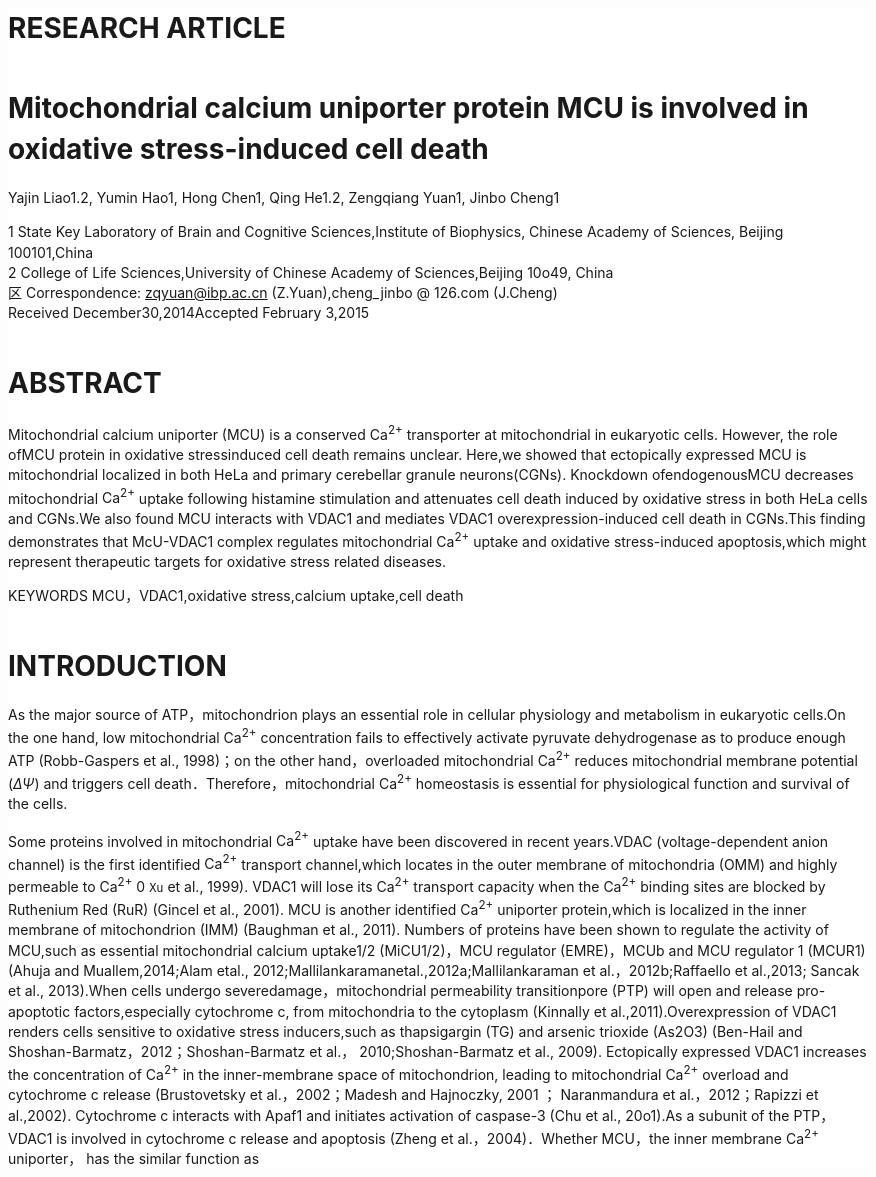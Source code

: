 # RESEARCH ARTICLE

# Mitochondrial calcium uniporter protein MCU is involved in oxidative stress-induced cell death

Yajin Liao1.2, Yumin Hao1, Hong Chen1, Qing He1.2, Zengqiang Yuan1, Jinbo Cheng1

1 State Key Laboratory of Brain and Cognitive Sciences,Institute of Biophysics, Chinese Academy of Sciences, Beijing 100101,China   
2 College of Life Sciences,University of Chinese Academy of Sciences,Beijing 10o49, China   
区 Correspondence: zqyuan@ibp.ac.cn (Z.Yuan),cheng_jinbo $@$ 126.com (J.Cheng)   
Received December30,2014Accepted February 3,2015

# ABSTRACT

Mitochondrial calcium uniporter (MCU) is a conserved $\mathsf { C a } ^ { 2 + }$ transporter at mitochondrial in eukaryotic cells. However, the role ofMCU protein in oxidative stressinduced cell death remains unclear. Here,we showed that ectopically expressed MCU is mitochondrial localized in both HeLa and primary cerebellar granule neurons(CGNs). Knockdown ofendogenousMCU decreases mitochondrial $\mathsf { C a } ^ { 2 + }$ uptake following histamine stimulation and attenuates cell death induced by oxidative stress in both HeLa cells and CGNs.We also found MCU interacts with VDAC1 and mediates VDAC1 overexpression-induced cell death in CGNs.This finding demonstrates that McU-VDAC1 complex regulates mitochondrial $\mathsf { C a } ^ { 2 + }$ uptake and oxidative stress-induced apoptosis,which might represent therapeutic targets for oxidative stress related diseases.

KEYWORDS MCU，VDAC1,oxidative stress,calcium uptake,cell death

# INTRODUCTION

As the major source of ATP，mitochondrion plays an essential role in cellular physiology and metabolism in eukaryotic cells.On the one hand, low mitochondrial $\mathsf { C a } ^ { 2 + }$ concentration fails to effectively activate pyruvate dehydrogenase as to produce enough ATP (Robb-Gaspers et al., 1998)；on the other hand，overloaded mitochondrial $\mathsf { C a } ^ { 2 + }$ reduces mitochondrial membrane potential $( \Delta \Psi )$ and triggers cell death．Therefore，mitochondrial ${ \mathsf { C a } } ^ { 2 + }$ homeostasis is essential for physiological function and survival of the cells.

Some proteins involved in mitochondrial $\mathsf { C a } ^ { 2 + }$ uptake have been discovered in recent years.VDAC (voltage-dependent anion channel) is the first identified ${ \mathsf { C a } } ^ { 2 + }$ transport channel,which locates in the outer membrane of mitochondria (OMM) and highly permeable to ${ \mathsf { C a } } ^ { 2 + }$ 0 $\mathtt { X u }$ et al., 1999). VDAC1 will lose its ${ \mathsf { C a } } ^ { 2 + }$ transport capacity when the ${ \mathsf { C a } } ^ { 2 + }$ binding sites are blocked by Ruthenium Red (RuR) (Gincel et al., 2001). MCU is another identified ${ \mathsf { C a } } ^ { 2 + }$ uniporter protein,which is localized in the inner membrane of mitochondrion (IMM) (Baughman et al., 2011). Numbers of proteins have been shown to regulate the activity of MCU,such as essential mitochondrial calcium uptake1/2 (MiCU1/2)，MCU regulator (EMRE)，MCUb and MCU regulator 1 (MCUR1) (Ahuja and Muallem,2014;Alam etal., 2012;Mallilankaramanetal.,2012a;Mallilankaraman et al.，2012b;Raffaello et al.,2013; Sancak et al., 2013).When cells undergo severedamage，mitochondrial permeability transitionpore (PTP) will open and release pro-apoptotic factors,especially cytochrome c, from mitochondria to the cytoplasm (Kinnally et al.,2011).Overexpression of VDAC1 renders cells sensitive to oxidative stress inducers,such as thapsigargin (TG) and arsenic trioxide (As2O3) (Ben-Hail and Shoshan-Barmatz，2012；Shoshan-Barmatz et al.， 2010;Shoshan-Barmatz et al., 2009). Ectopically expressed VDAC1 increases the concentration of ${ \mathsf { C a } } ^ { 2 + }$ in the inner-membrane space of mitochondrion, leading to mitochondrial ${ \mathsf { C a } } ^ { 2 + }$ overload and cytochrome c release (Brustovetsky et al.，2002；Madesh and Hajnoczky, $2 0 0 1$ ； Naranmandura et al.，2012；Rapizzi et al.,2002). Cytochrome c interacts with Apaf1 and initiates activation of caspase-3 (Chu et al., 20o1).As a subunit of the PTP，VDAC1 is involved in cytochrome c release and apoptosis (Zheng et al.，2004)．Whether MCU，the inner membrane ${ \mathsf { C a } } ^ { 2 + }$ uniporter， has the similar function as
